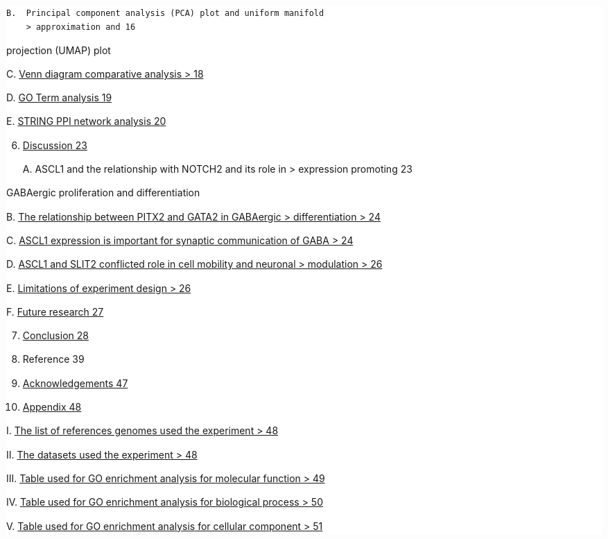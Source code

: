     B.  Principal component analysis (PCA) plot and uniform manifold
        > approximation and 16

projection (UMAP) plot

C.  [Venn diagram comparative analysis
    > 18](#venn-diagram-comparative-analysis)

D.  [GO Term analysis 19](#go-term-analysis)

E.  [STRING PPI network analysis 20](#string-ppi-network-analysis)



6.  [Discussion 23](#discussion)

    A.  ASCL1 and the relationship with NOTCH2 and its role in
        > expression promoting 23

GABAergic proliferation and differentiation

B.  [The relationship between PITX2 and GATA2 in GABAergic
    > differentiation
    > 24](#the-relationship-between-pitx2-and-gata2-in-gabaergic-differentiation)

C.  [ASCL1 expression is important for synaptic communication of GABA
    > 24](#ascl1-expression-is-important-for-synaptic-communication-of-gaba)

D.  [ASCL1 and SLIT2 conflicted role in cell mobility and neuronal
    > modulation
    > 26](#ascl1-and-slit2-conflicted-role-in-cell-mobility-and-neuronal-modulation)

E.  [Limitations of experiment design
    > 26](#limitations-of-experiment-design)

F.  [Future research 27](#future-research)



7.  [Conclusion 28](#conclusion)

8.  Reference 39

9.  [Acknowledgements 47](#acknowledgements)

10. [Appendix 48](#appendix)



I.  [The list of references genomes used the experiment
    > 48](#the-list-of-references-genomes-used-the-experiment)

II. [The datasets used the experiment
    > 48](#the-datasets-used-the-experiment)

III. [Table used for GO enrichment analysis for molecular function
     > 49](#table-used-for-go-enrichment-analysis-for-molecular-function)

IV. [Table used for GO enrichment analysis for biological process
    > 50](#table-used-for-go-enrichment-analysis-for-biological-process)

V.  [Table used for GO enrichment analysis for cellular component
    > 51](#table-used-for-go-enrichment-analysis-for-cellular-component)
